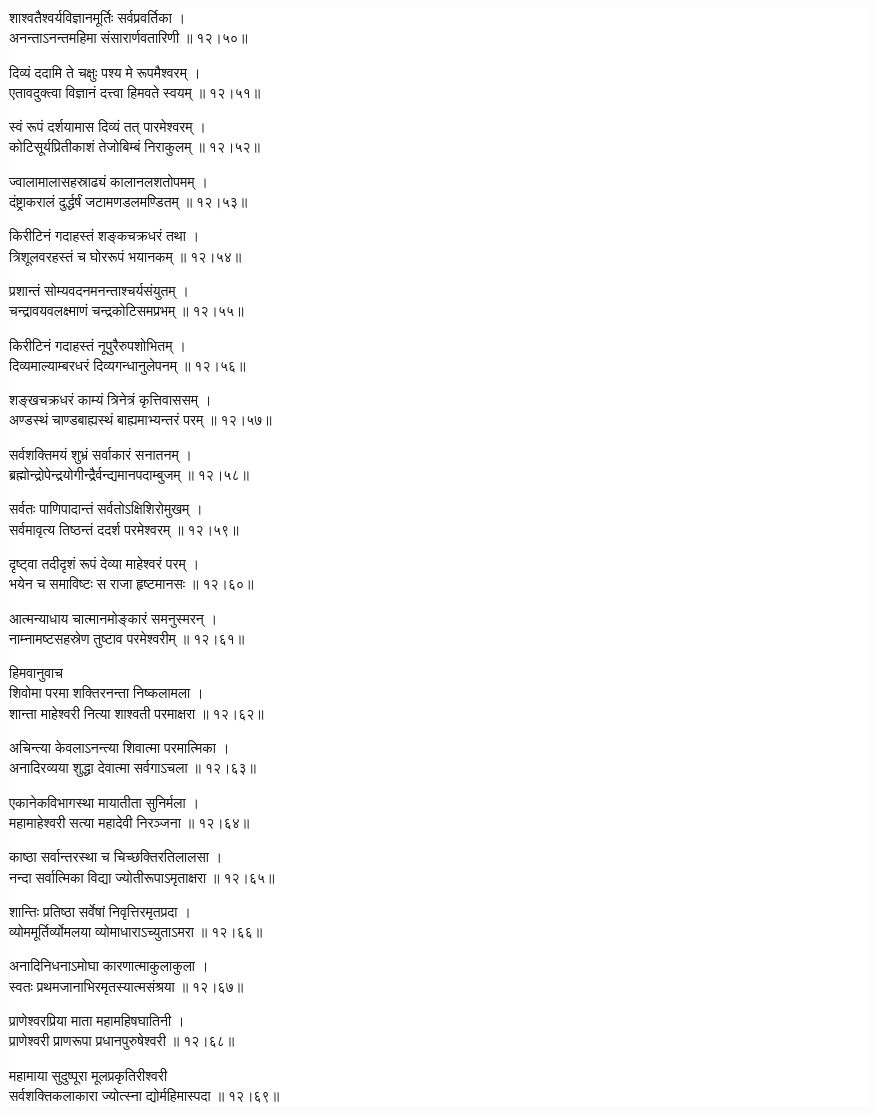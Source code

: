 शाश्वतैश्वर्यविज्ञानमूर्तिः सर्वप्रवर्तिका ।  
अनन्ताऽनन्तमहिमा संसारार्णवतारिणी ॥ १२।५०॥  
  
दिव्यं ददामि ते चक्षुः पश्य मे रूपमैश्वरम् ।  
एतावदुक्त्वा विज्ञानं दत्त्वा हिमवते स्वयम् ॥ १२।५१॥  
  
स्वं रूपं दर्शयामास दिव्यं तत् पारमेश्वरम् ।  
कोटिसूर्यप्रितीकाशं तेजोबिम्बं निराकुलम् ॥ १२।५२॥  
  
ज्वालामालासहस्राढ्यं कालानलशतोपमम् ।  
दंष्ट्राकरालं दुर्द्धर्षं जटामणडलमण्डितम् ॥ १२।५३॥  
  
किरीटिनं गदाहस्तं शङ्कचक्रधरं तथा ।  
त्रिशूलवरहस्तं च घोररूपं भयानकम् ॥ १२।५४॥  
  
प्रशान्तं सोम्यवदनमनन्ताश्चर्यसंयुतम् ।  
चन्द्रावयवलक्ष्माणं चन्द्रकोटिसमप्रभम् ॥ १२।५५॥  
  
किरीटिनं गदाहस्तं नूपुरैरुपशोभितम् ।  
दिव्यमाल्याम्बरधरं दिव्यगन्धानुलेपनम् ॥ १२।५६॥  
  
शङ्खचक्रधरं काम्यं त्रिनेत्रं कृत्तिवाससम् ।  
अण्डस्थं चाण्डबाह्यस्थं बाह्यमाभ्यन्तरं परम् ॥ १२।५७॥  
  
सर्वशक्तिमयं शुभ्रं सर्वाकारं सनातनम् ।  
ब्रह्मोन्द्रोपेन्द्रयोगीन्द्रैर्वन्द्यमानपदाम्बुजम् ॥ १२।५८॥  
  
सर्वतः पाणिपादान्तं सर्वतोऽक्षिशिरोमुखम् ।  
सर्वमावृत्य तिष्ठन्तं ददर्श परमेश्वरम् ॥ १२।५९॥  
  
दृष्ट्वा तदीदृशं रूपं देव्या माहेश्वरं परम् ।  
भयेन च समाविष्टः स राजा हृष्टमानसः ॥ १२।६०॥  
  
आत्मन्याधाय चात्मानमोङ्कारं समनुस्मरन् ।  
नाम्नामष्टसहस्रेण तुष्टाव परमेश्वरीम् ॥ १२।६१॥  
  
हिमवानुवाच  
शिवोमा परमा शक्तिरनन्ता निष्कलामला ।  
शान्ता माहेश्वरी नित्या शाश्वती परमाक्षरा ॥ १२।६२॥  
  
अचिन्त्या केवलाऽनन्त्या शिवात्मा परमात्मिका ।  
अनादिरव्यया शुद्धा देवात्मा सर्वगाऽचला ॥ १२।६३॥  
  
एकानेकविभागस्था मायातीता सुनिर्मला ।  
महामाहेश्वरी सत्या महादेवी निरञ्जना ॥ १२।६४॥  
  
काष्ठा सर्वान्तरस्था च चिच्छक्तिरतिलालसा ।  
नन्दा सर्वात्मिका विद्या ज्योतीरूपाऽमृताक्षरा ॥ १२।६५॥  
  
शान्तिः प्रतिष्ठा सर्वेषां निवृत्तिरमृतप्रदा ।  
व्योममूर्तिर्व्योमलया व्योमाधाराऽच्युताऽमरा ॥ १२।६६॥  
  
अनादिनिधनाऽमोघा कारणात्माकुलाकुला ।  
स्वतः प्रथमजानाभिरमृतस्यात्मसंश्रया ॥ १२।६७॥  
  
प्राणेश्वरप्रिया माता महामहिषघातिनी ।  
प्राणेश्वरी प्राणरूपा प्रधानपुरुषेश्वरी ॥ १२।६८॥  
  
महामाया सुदुष्पूरा मूलप्रकृतिरीश्वरी  
सर्वशक्तिकलाकारा ज्योत्स्ना द्योर्महिमास्पदा ॥ १२।६९॥  
  